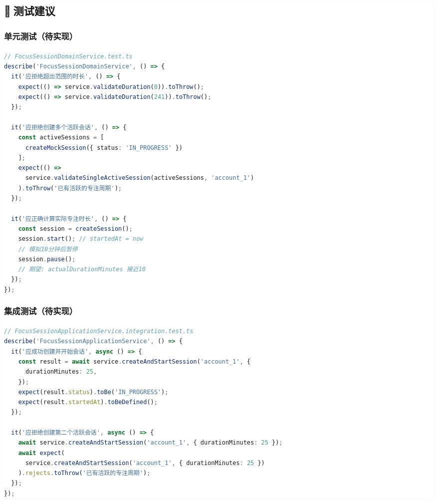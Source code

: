 ## 🧪 测试建议

### 单元测试（待实现）

```typescript
// FocusSessionDomainService.test.ts
describe('FocusSessionDomainService', () => {
  it('应拒绝超出范围的时长', () => {
    expect(() => service.validateDuration(0)).toThrow();
    expect(() => service.validateDuration(241)).toThrow();
  });
  
  it('应拒绝创建多个活跃会话', () => {
    const activeSessions = [
      createMockSession({ status: 'IN_PROGRESS' })
    ];
    expect(() => 
      service.validateSingleActiveSession(activeSessions, 'account_1')
    ).toThrow('已有活跃的专注周期');
  });
  
  it('应正确计算实际专注时长', () => {
    const session = createSession();
    session.start(); // startedAt = now
    // 模拟10分钟后暂停
    session.pause();
    // 期望: actualDurationMinutes 接近10
  });
});
```

### 集成测试（待实现）

```typescript
// FocusSessionApplicationService.integration.test.ts
describe('FocusSessionApplicationService', () => {
  it('应成功创建并开始会话', async () => {
    const result = await service.createAndStartSession('account_1', {
      durationMinutes: 25,
    });
    expect(result.status).toBe('IN_PROGRESS');
    expect(result.startedAt).toBeDefined();
  });
  
  it('应拒绝创建第二个活跃会话', async () => {
    await service.createAndStartSession('account_1', { durationMinutes: 25 });
    await expect(
      service.createAndStartSession('account_1', { durationMinutes: 25 })
    ).rejects.toThrow('已有活跃的专注周期');
  });
});
```
